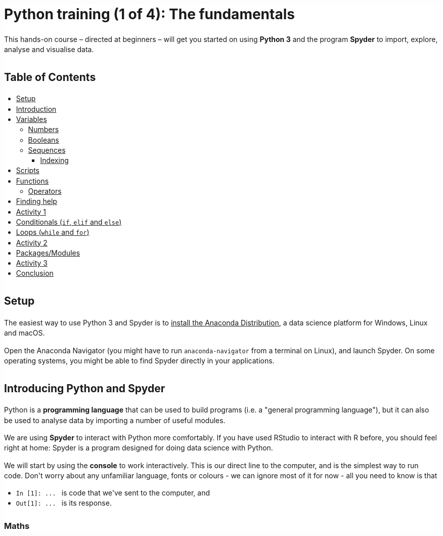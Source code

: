# Python training (1 of 4): The fundamentals

This hands-on course – directed at beginners – will get you started on using **Python 3** and the program **Spyder** to import, explore, analyse and visualise data.

## Table of Contents
- [Setup](#setup)
- [Introduction](#introducing-python-and-spyder)
- [Variables](#variables)
    - [Numbers](#numbers)
    - [Booleans](#Booleans)
    - [Sequences](#Sequences)
        - [Indexing](#Indexing)
- [Scripts](#scripts)
- [Functions](#functions)
    - [Operators](#Operators)
- [Finding help](#finding-help)
- [Activity 1](#activity-1)
- [Conditionals (`if`, `elif` and `else`)](#Conditionals)
- [Loops (`while` and `for`)](#loops)
- [Activity 2](#activity-2)
- [Packages/Modules](#packages)
- [Activity 3](#activity-3)
- [Conclusion](#conclusion-and-saving-your-work)

## Setup

The easiest way to use Python 3 and Spyder is to [install the Anaconda Distribution](https://www.anaconda.com/products/distribution), a data science platform for Windows, Linux and macOS.

Open the Anaconda Navigator (you might have to run `anaconda-navigator` from a terminal on Linux), and launch Spyder. On some operating systems, you might be able to find Spyder directly in your applications.

## Introducing Python and Spyder

Python is a **programming language** that can be used to build programs (i.e. a "general programming language"), but it can also be used to analyse data by importing a number of useful modules.

We are using **Spyder** to interact with Python more comfortably. If you have used RStudio to interact with R before, you should feel right at home: Spyder is a program designed for doing data science with Python.

We will start by using the **console** to work interactively. This is our direct line to the computer, and is the simplest way to run code. Don't worry about any unfamiliar language, fonts or colours - we can ignore most of it for now - all you need to know is that 
- `In [1]: ... ` is code that we've sent to the computer, and
- `Out[1]: ... ` is its response.

### Maths
